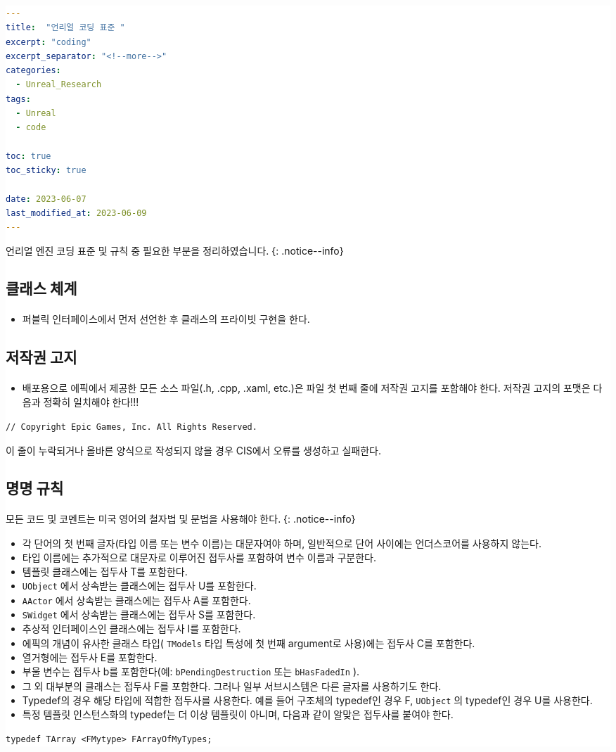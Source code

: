 ```yaml
---
title:  "언리얼 코딩 표준 "
excerpt: "coding"
excerpt_separator: "<!--more-->"
categories:
  - Unreal_Research
tags:
  - Unreal
  - code

toc: true
toc_sticky: true

date: 2023-06-07
last_modified_at: 2023-06-09
---
```


언리얼 엔진 코딩 표준 및 규칙 중 필요한 부분을 정리하였습니다.
{: .notice--info}

## 클래스 체계
- 퍼블릭 인터페이스에서 먼저 선언한 후 클래스의 프라이빗 구현을 한다.

## 저작권 고지
- 배포용으로 에픽에서 제공한 모든 소스 파일(.h, .cpp, .xaml, etc.)은 파일 첫 번째 줄에 저작권 고지를 포함해야 한다. 저작권 고지의 포맷은 다음과 정확히 일치해야 한다!!!  
```
// Copyright Epic Games, Inc. All Rights Reserved.
```
이 줄이 누락되거나 올바른 양식으로 작성되지 않을 경우 CIS에서 오류를 생성하고 실패한다.

## 명명 규칙

모든 코드 및 코멘트는 미국 영어의 철자법 및 문법을 사용해야 한다.
{: .notice--info}

- 각 단어의 첫 번째 글자(타입 이름 또는 변수 이름)는 대문자여야 하며, 일반적으로 단어 사이에는 언더스코어를 사용하지 않는다.
- 타입 이름에는 추가적으로 대문자로 이루어진 접두사를 포함하여 변수 이름과 구분한다. 
- 템플릿 클래스에는 접두사 T를 포함한다.
- ```UObject``` 에서 상속받는 클래스에는 접두사 U를 포함한다.
- ```AActor``` 에서 상속받는 클래스에는 접두사 A를 포함한다.
- ```SWidget``` 에서 상속받는 클래스에는 접두사 S를 포함한다.
- 추상적 인터페이스인 클래스에는 접두사 I를 포함한다.
- 에픽의 개념이 유사한 클래스 타입( ```TModels``` 타입 특성에 첫 번째 argument로 사용)에는 접두사 C를 포함한다.
- 열거형에는 접두사 E를 포함한다.
- 부울 변수는 접두사 b를 포함한다(예: ```bPendingDestruction``` 또는 ```bHasFadedIn``` ).
- 그 외 대부분의 클래스는 접두사 F를 포함한다. 그러나 일부 서브시스템은 다른 글자를 사용하기도 한다.
- Typedef의 경우 해당 타입에 적합한 접두사를 사용한다. 예를 들어 구조체의 typedef인 경우 F, ```UObject``` 의 typedef인 경우 U를 사용한다.
- 특정 템플릿 인스턴스화의 typedef는 더 이상 템플릿이 아니며, 다음과 같이 알맞은 접두사를 붙여야 한다.  
```
typedef TArray <FMytype> FArrayOfMyTypes;
```
